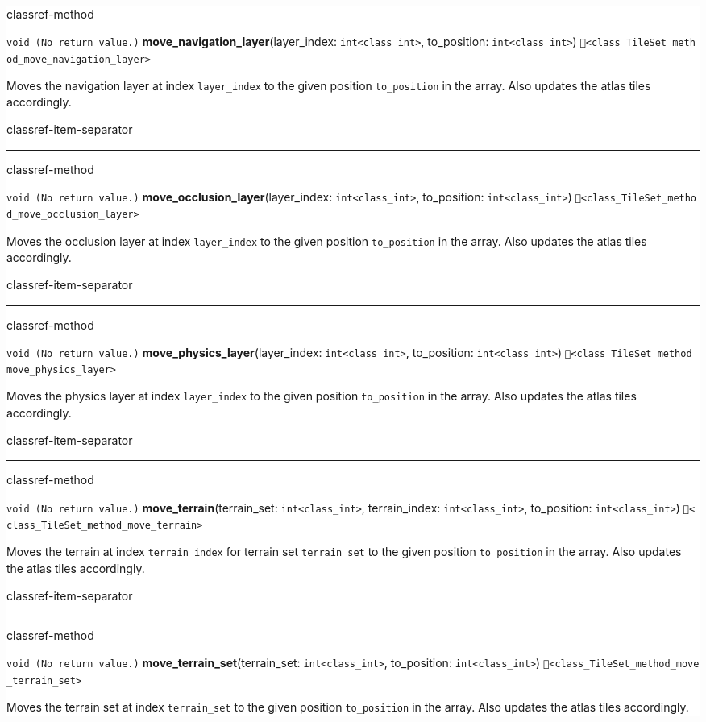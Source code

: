 classref-method

`void (No return value.)` **move\_navigation\_layer**(layer\_index:
`int<class_int>`, to\_position: `int<class_int>`)
`🔗<class_TileSet_method_move_navigation_layer>`

Moves the navigation layer at index `layer_index` to the given position
`to_position` in the array. Also updates the atlas tiles accordingly.

classref-item-separator

------------------------------------------------------------------------

classref-method

`void (No return value.)` **move\_occlusion\_layer**(layer\_index:
`int<class_int>`, to\_position: `int<class_int>`)
`🔗<class_TileSet_method_move_occlusion_layer>`

Moves the occlusion layer at index `layer_index` to the given position
`to_position` in the array. Also updates the atlas tiles accordingly.

classref-item-separator

------------------------------------------------------------------------

classref-method

`void (No return value.)` **move\_physics\_layer**(layer\_index:
`int<class_int>`, to\_position: `int<class_int>`)
`🔗<class_TileSet_method_move_physics_layer>`

Moves the physics layer at index `layer_index` to the given position
`to_position` in the array. Also updates the atlas tiles accordingly.

classref-item-separator

------------------------------------------------------------------------

classref-method

`void (No return value.)` **move\_terrain**(terrain\_set:
`int<class_int>`, terrain\_index: `int<class_int>`, to\_position:
`int<class_int>`) `🔗<class_TileSet_method_move_terrain>`

Moves the terrain at index `terrain_index` for terrain set `terrain_set`
to the given position `to_position` in the array. Also updates the atlas
tiles accordingly.

classref-item-separator

------------------------------------------------------------------------

classref-method

`void (No return value.)` **move\_terrain\_set**(terrain\_set:
`int<class_int>`, to\_position: `int<class_int>`)
`🔗<class_TileSet_method_move_terrain_set>`

Moves the terrain set at index `terrain_set` to the given position
`to_position` in the array. Also updates the atlas tiles accordingly.
